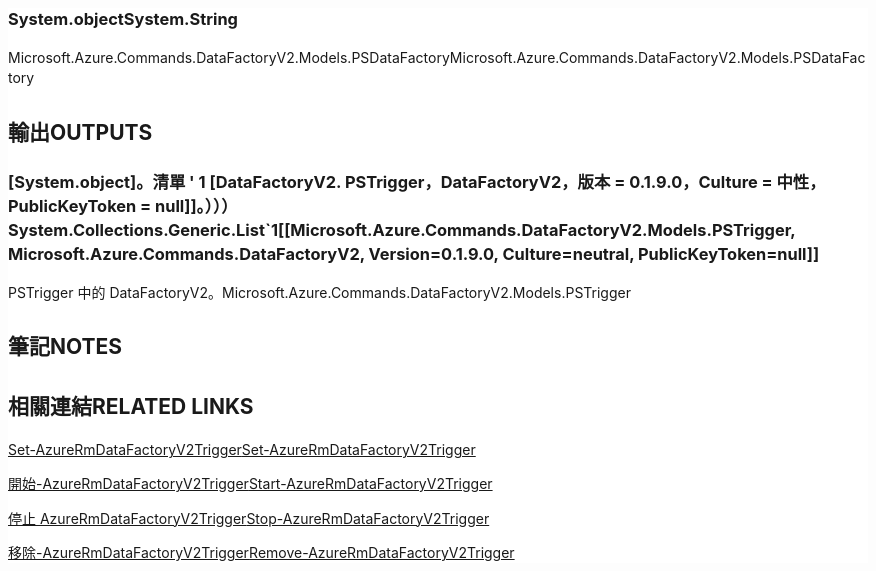 ### <span data-ttu-id="cb1c0-131">System.object</span><span class="sxs-lookup"><span data-stu-id="cb1c0-131">System.String</span></span>
<span data-ttu-id="cb1c0-132">Microsoft.Azure.Commands.DataFactoryV2.Models.PSDataFactory</span><span class="sxs-lookup"><span data-stu-id="cb1c0-132">Microsoft.Azure.Commands.DataFactoryV2.Models.PSDataFactory</span></span>

## <span data-ttu-id="cb1c0-133">輸出</span><span class="sxs-lookup"><span data-stu-id="cb1c0-133">OUTPUTS</span></span>

### <span data-ttu-id="cb1c0-134">[System.object]。清單 ' 1 [DataFactoryV2. PSTrigger，DataFactoryV2，版本 = 0.1.9.0，Culture = 中性，PublicKeyToken = null]]。）））</span><span class="sxs-lookup"><span data-stu-id="cb1c0-134">System.Collections.Generic.List\`1[[Microsoft.Azure.Commands.DataFactoryV2.Models.PSTrigger, Microsoft.Azure.Commands.DataFactoryV2, Version=0.1.9.0, Culture=neutral, PublicKeyToken=null]]</span></span>
<span data-ttu-id="cb1c0-135">PSTrigger 中的 DataFactoryV2。</span><span class="sxs-lookup"><span data-stu-id="cb1c0-135">Microsoft.Azure.Commands.DataFactoryV2.Models.PSTrigger</span></span>

## <span data-ttu-id="cb1c0-136">筆記</span><span class="sxs-lookup"><span data-stu-id="cb1c0-136">NOTES</span></span>

## <span data-ttu-id="cb1c0-137">相關連結</span><span class="sxs-lookup"><span data-stu-id="cb1c0-137">RELATED LINKS</span></span>

[<span data-ttu-id="cb1c0-138">Set-AzureRmDataFactoryV2Trigger</span><span class="sxs-lookup"><span data-stu-id="cb1c0-138">Set-AzureRmDataFactoryV2Trigger</span></span>]()

[<span data-ttu-id="cb1c0-139">開始-AzureRmDataFactoryV2Trigger</span><span class="sxs-lookup"><span data-stu-id="cb1c0-139">Start-AzureRmDataFactoryV2Trigger</span></span>]()

[<span data-ttu-id="cb1c0-140">停止 AzureRmDataFactoryV2Trigger</span><span class="sxs-lookup"><span data-stu-id="cb1c0-140">Stop-AzureRmDataFactoryV2Trigger</span></span>]()

[<span data-ttu-id="cb1c0-141">移除-AzureRmDataFactoryV2Trigger</span><span class="sxs-lookup"><span data-stu-id="cb1c0-141">Remove-AzureRmDataFactoryV2Trigger</span></span>]()
